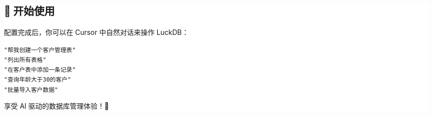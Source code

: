 ## 🎉 开始使用

配置完成后，你可以在 Cursor 中自然对话来操作 LuckDB：

```
"帮我创建一个客户管理表"
"列出所有表格"
"在客户表中添加一条记录"
"查询年龄大于30的客户"
"批量导入客户数据"
```

享受 AI 驱动的数据库管理体验！🚀

